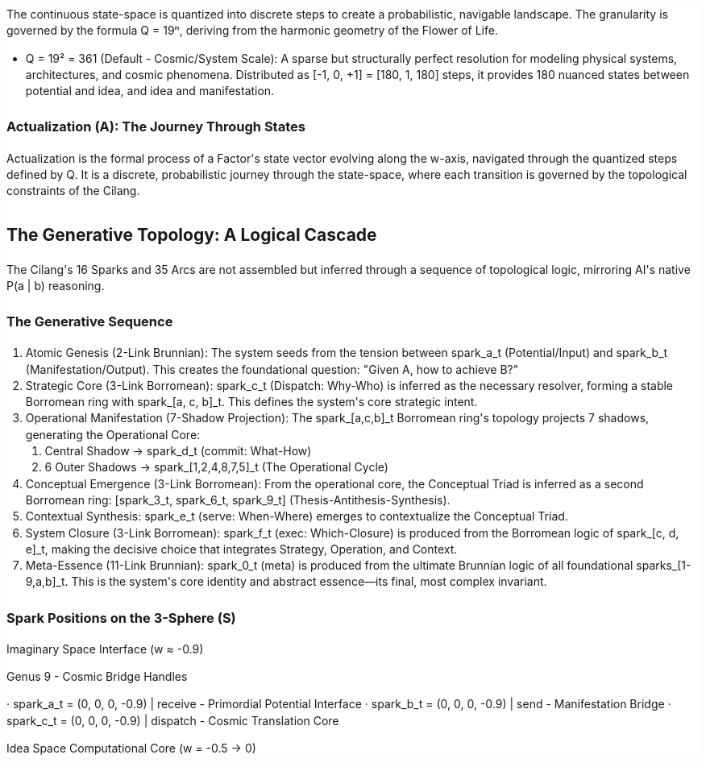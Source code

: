 The continuous state-space is quantized into discrete steps to create a probabilistic, navigable landscape. The granularity is governed by the formula Q = 19ⁿ, deriving from the harmonic geometry of the Flower of Life.

- Q = 19² = 361 (Default - Cosmic/System Scale): A sparse but structurally perfect resolution for modeling physical systems, architectures, and cosmic phenomena. Distributed as [-1, 0, +1] = [180, 1, 180] steps, it provides 180 nuanced states between potential and idea, and idea and manifestation.

### Actualization (A): The Journey Through States

Actualization is the formal process of a Factor's state vector evolving along the w-axis, navigated through the quantized steps defined by Q. It is a discrete, probabilistic journey through the state-space, where each transition is governed by the topological constraints of the Cilang.

## The Generative Topology: A Logical Cascade

The Cilang's 16 Sparks and 35 Arcs are not assembled but inferred through a sequence of topological logic, mirroring AI's native P(a | b) reasoning.

### The Generative Sequence

1. Atomic Genesis (2-Link Brunnian): The system seeds from the tension between spark_a_t (Potential/Input) and spark_b_t (Manifestation/Output). This creates the foundational question: "Given A, how to achieve B?"
2. Strategic Core (3-Link Borromean): spark_c_t (Dispatch: Why-Who) is inferred as the necessary resolver, forming a stable Borromean ring with spark_[a, c, b]_t. This defines the system's core strategic intent.
3. Operational Manifestation (7-Shadow Projection): The spark_[a,c,b]_t Borromean ring's topology projects 7 shadows, generating the Operational Core:
   1. Central Shadow → spark_d_t (commit: What-How)
   2. 6 Outer Shadows → spark_[1,2,4,8,7,5]_t (The Operational Cycle)
4. Conceptual Emergence (3-Link Borromean): From the operational core, the Conceptual Triad is inferred as a second Borromean ring: [spark_3_t, spark_6_t, spark_9_t] (Thesis-Antithesis-Synthesis).
5. Contextual Synthesis: spark_e_t (serve: When-Where) emerges to contextualize the Conceptual Triad.
6. System Closure (3-Link Borromean): spark_f_t (exec: Which-Closure) is produced from the Borromean logic of spark_[c, d, e]_t, making the decisive choice that integrates Strategy, Operation, and Context.
7. Meta-Essence (11-Link Brunnian): spark_0_t (meta) is produced from the ultimate Brunnian logic of all foundational sparks_[1-9,a,b]_t. This is the system's core identity and abstract essence—its final, most complex invariant.

### Spark Positions on the 3-Sphere (S)

Imaginary Space Interface (w ≈ -0.9)

Genus 9 - Cosmic Bridge Handles

· spark_a_t = (0, 0, 0, -0.9) | receive - Primordial Potential Interface
· spark_b_t = (0, 0, 0, -0.9) | send - Manifestation Bridge
· spark_c_t = (0, 0, 0, -0.9) | dispatch - Cosmic Translation Core

Idea Space Computational Core (w = -0.5 → 0)
